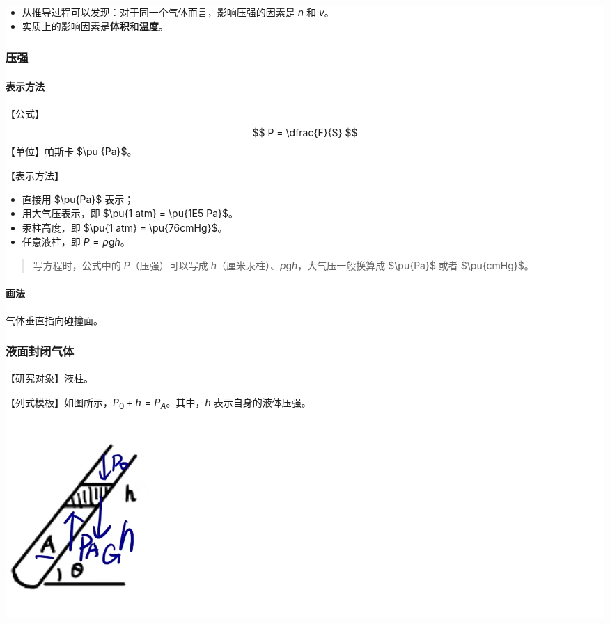 - 从推导过程可以发现：对于同一个气体而言，影响压强的因素是 $n$ 和 $v$。
- 实质上的影响因素是**体积**和**温度**。

### 压强

#### 表示方法

【公式】
$$
P = \dfrac{F}{S}
$$
【单位】帕斯卡 $\pu {Pa}$。

【表示方法】

- 直接用 $\pu{Pa}$ 表示；
- 用大气压表示，即 $\pu{1 atm} = \pu{1E5 Pa}$。
- 汞柱高度，即 $\pu{1 atm} = \pu{76cmHg}$。
- 任意液柱，即 $P = \rho \mathrm{g} h$。

> 写方程时，公式中的 $P$（压强）可以写成 $h$（厘米汞柱）、$\rho \mathrm{g}h$，大气压一般换算成 $\pu{Pa}$ 或者 $\pu{cmHg}$。

#### 画法

气体垂直指向碰撞面。

### 液面封闭气体

【研究对象】液柱。

【列式模板】如图所示，$P_0 + h = P_A$。其中，$h$ 表示自身的液体压强。

<img src="./assets/image-20240217215051220.png" alt="image-20240217215051220" style="zoom:50%;" />
